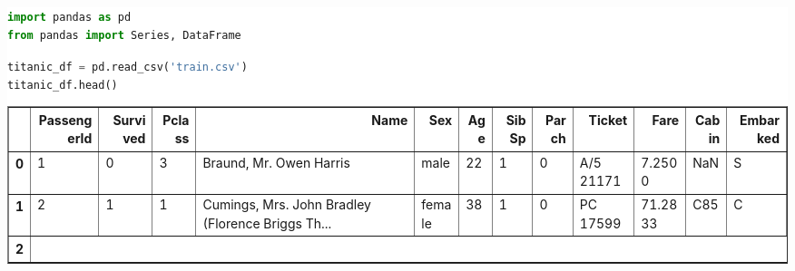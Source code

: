 

```python
import pandas as pd
from pandas import Series, DataFrame
```


```python
titanic_df = pd.read_csv('train.csv')
titanic_df.head()
```




<div>
<table border="1" class="dataframe">
  <thead>
    <tr style="text-align: right;">
      <th></th>
      <th>PassengerId</th>
      <th>Survived</th>
      <th>Pclass</th>
      <th>Name</th>
      <th>Sex</th>
      <th>Age</th>
      <th>SibSp</th>
      <th>Parch</th>
      <th>Ticket</th>
      <th>Fare</th>
      <th>Cabin</th>
      <th>Embarked</th>
    </tr>
  </thead>
  <tbody>
    <tr>
      <th>0</th>
      <td>1</td>
      <td>0</td>
      <td>3</td>
      <td>Braund, Mr. Owen Harris</td>
      <td>male</td>
      <td>22</td>
      <td>1</td>
      <td>0</td>
      <td>A/5 21171</td>
      <td>7.2500</td>
      <td>NaN</td>
      <td>S</td>
    </tr>
    <tr>
      <th>1</th>
      <td>2</td>
      <td>1</td>
      <td>1</td>
      <td>Cumings, Mrs. John Bradley (Florence Briggs Th...</td>
      <td>female</td>
      <td>38</td>
      <td>1</td>
      <td>0</td>
      <td>PC 17599</td>
      <td>71.2833</td>
      <td>C85</td>
      <td>C</td>
    </tr>
    <tr>
      <th>2</th>